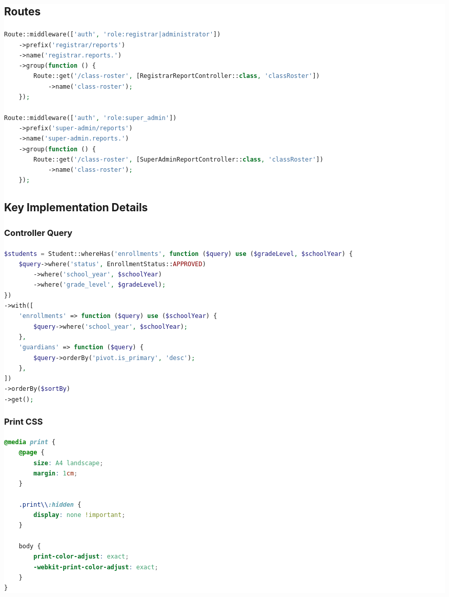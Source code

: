 ## Routes

```php
Route::middleware(['auth', 'role:registrar|administrator'])
    ->prefix('registrar/reports')
    ->name('registrar.reports.')
    ->group(function () {
        Route::get('/class-roster', [RegistrarReportController::class, 'classRoster'])
            ->name('class-roster');
    });

Route::middleware(['auth', 'role:super_admin'])
    ->prefix('super-admin/reports')
    ->name('super-admin.reports.')
    ->group(function () {
        Route::get('/class-roster', [SuperAdminReportController::class, 'classRoster'])
            ->name('class-roster');
    });
```

## Key Implementation Details

### Controller Query

```php
$students = Student::whereHas('enrollments', function ($query) use ($gradeLevel, $schoolYear) {
    $query->where('status', EnrollmentStatus::APPROVED)
        ->where('school_year', $schoolYear)
        ->where('grade_level', $gradeLevel);
})
->with([
    'enrollments' => function ($query) use ($schoolYear) {
        $query->where('school_year', $schoolYear);
    },
    'guardians' => function ($query) {
        $query->orderBy('pivot.is_primary', 'desc');
    },
])
->orderBy($sortBy)
->get();
```

### Print CSS

```css
@media print {
    @page {
        size: A4 landscape;
        margin: 1cm;
    }

    .print\\:hidden {
        display: none !important;
    }

    body {
        print-color-adjust: exact;
        -webkit-print-color-adjust: exact;
    }
}
```
